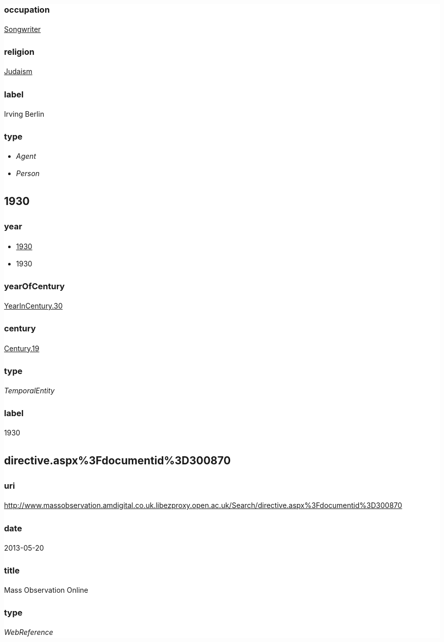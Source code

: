 ### occupation


[Songwriter](#Songwriter)

### religion


[Judaism](#Judaism)

### label


Irving Berlin

### type

 - *Agent*

 - *Person*

## 1930

### year

 - [1930](#1930)

 - 1930

### yearOfCentury


[YearInCentury.30](#YearInCentury.30)

### century


[Century.19](#Century.19)

### type


*TemporalEntity*

### label


1930

## directive.aspx%3Fdocumentid%3D300870

### uri


http://www.massobservation.amdigital.co.uk.libezproxy.open.ac.uk/Search/directive.aspx%3Fdocumentid%3D300870

### date


2013-05-20

### title


Mass Observation Online

### type


*WebReference*